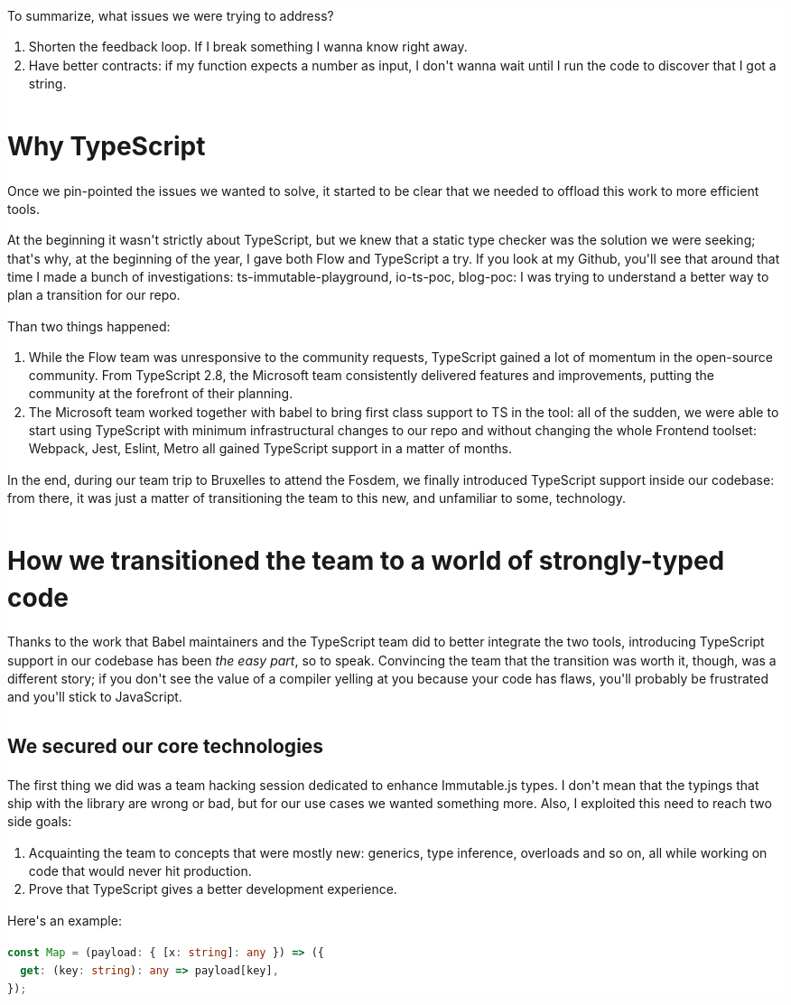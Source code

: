 To summarize, what issues we were trying to address?

1. Shorten the feedback loop. If I break something I wanna know right away.
2. Have better contracts: if my function expects a number as input, I don't wanna wait until I run the code to discover that I got a string.

# Why TypeScript

Once we pin-pointed the issues we wanted to solve, it started to be clear that we needed to offload this work to more efficient tools.

At the beginning it wasn't strictly about TypeScript, but we knew that a static type checker was the solution we were seeking; that's why, at the beginning of the year, I gave both Flow and TypeScript a try. If you look at my Github, you'll see that around that time I made a bunch of investigations: ts-immutable-playground, io-ts-poc, blog-poc: I was trying to understand a better way to plan a transition for our repo.

Than two things happened:

1. While the Flow team was unresponsive to the community requests, TypeScript gained a lot of momentum in the open-source community. From TypeScript 2.8, the Microsoft team consistently delivered features and improvements, putting the community at the forefront of their planning.
2. The Microsoft team worked together with babel to bring first class support to TS in the tool: all of the sudden, we were able to start using TypeScript with minimum infrastructural changes to our repo and without changing the whole Frontend toolset: Webpack, Jest, Eslint, Metro all gained TypeScript support in a matter of months.

In the end, during our team trip to Bruxelles to attend the Fosdem, we finally introduced TypeScript support inside our codebase: from there, it was just a matter of transitioning the team to this new, and unfamiliar to some, technology.

# How we transitioned the team to a world of strongly-typed code

Thanks to the work that Babel maintainers and the TypeScript team did to better integrate the two tools, introducing TypeScript support in our codebase has been _the easy part_, so to speak. Convincing the team that the transition was worth it, though, was a different story; if you don't see the value of a compiler yelling at you because your code has flaws, you'll probably be frustrated and you'll stick to JavaScript.

## We secured our core technologies

The first thing we did was a team hacking session dedicated to enhance Immutable.js types. I don't mean that the typings that ship with the library are wrong or bad, but for our use cases we wanted something more. Also, I exploited this need to reach two side goals:

1. Acquainting the team to concepts that were mostly new: generics, type inference, overloads and so on, all while working on code that would never hit production.
2. Prove that TypeScript gives a better development experience.

Here's an example:

```typescript
const Map = (payload: { [x: string]: any }) => ({
  get: (key: string): any => payload[key],
});
```

